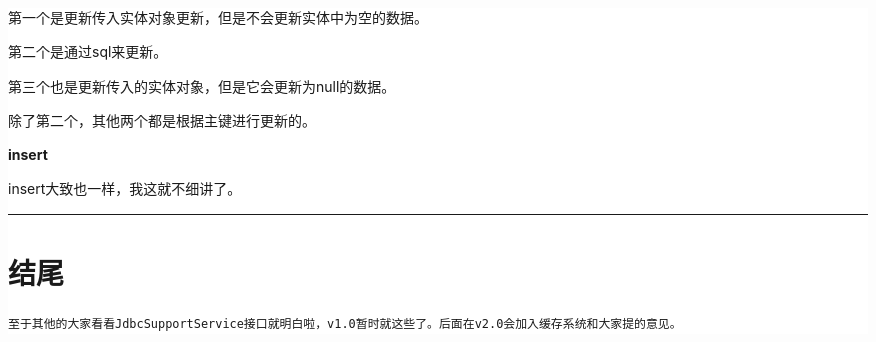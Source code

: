 第一个是更新传入实体对象更新，但是不会更新实体中为空的数据。

第二个是通过sql来更新。

第三个也是更新传入的实体对象，但是它会更新为null的数据。

除了第二个，其他两个都是根据主键进行更新的。

**insert**

insert大致也一样，我这就不细讲了。

---

# 结尾

    至于其他的大家看看JdbcSupportService接口就明白啦，v1.0暂时就这些了。后面在v2.0会加入缓存系统和大家提的意见。
